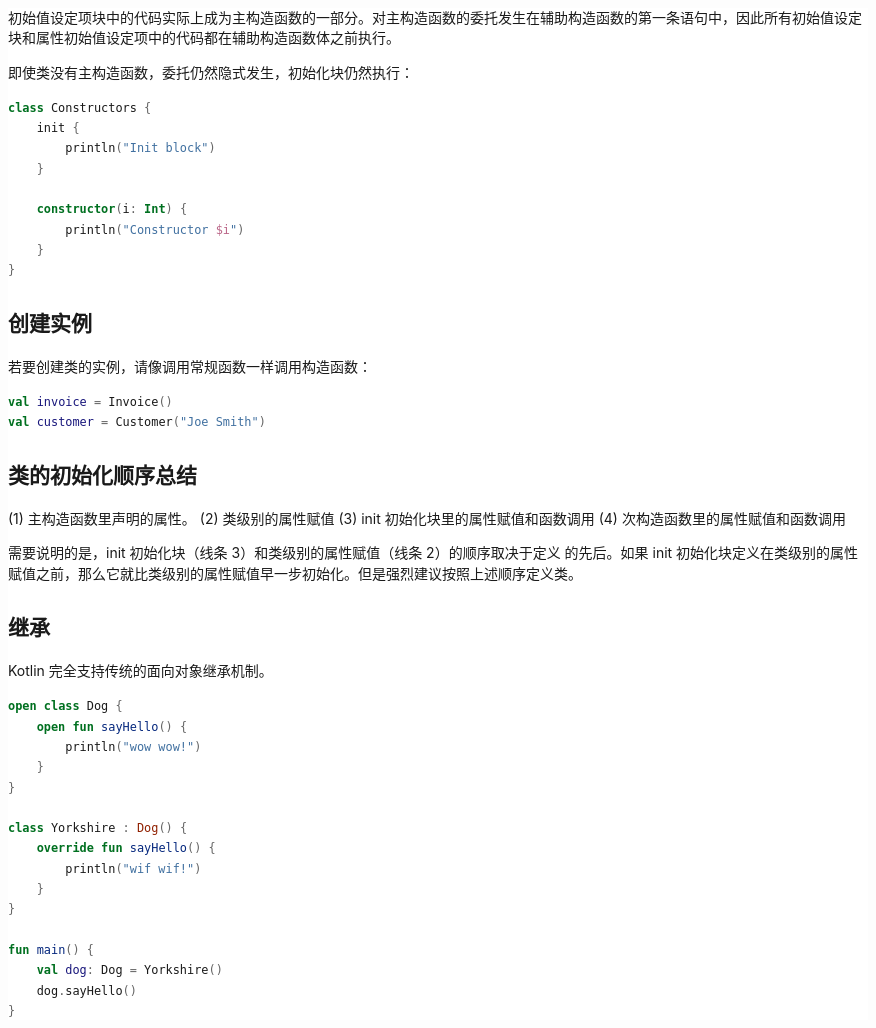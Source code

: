 初始值设定项块中的代码实际上成为主构造函数的一部分。对主构造函数的委托发生在辅助构造函数的第一条语句中，因此所有初始值设定块和属性初始值设定项中的代码都在辅助构造函数体之前执行。

即使类没有主构造函数，委托仍然隐式发生，初始化块仍然执行：

```kt
class Constructors {
    init {
        println("Init block")
    }

    constructor(i: Int) {
        println("Constructor $i")
    }
}
```

## 创建实例

若要创建类的实例，请像调用常规函数一样调用构造函数：

```kt
val invoice = Invoice()
val customer = Customer("Joe Smith")
```

## 类的初始化顺序总结

(1) 主构造函数里声明的属性。
(2) 类级别的属性赋值
(3) init 初始化块里的属性赋值和函数调用
(4) 次构造函数里的属性赋值和函数调用

需要说明的是，init 初始化块（线条 3）和类级别的属性赋值（线条 2）的顺序取决于定义 的先后。如果 init 初始化块定义在类级别的属性赋值之前，那么它就比类级别的属性赋值早一步初始化。但是强烈建议按照上述顺序定义类。

## 继承

Kotlin 完全支持传统的面向对象继承机制。

```kt
open class Dog {
    open fun sayHello() {
        println("wow wow!")
    }
}

class Yorkshire : Dog() {
    override fun sayHello() {
        println("wif wif!")
    }
}

fun main() {
    val dog: Dog = Yorkshire()
    dog.sayHello()
}
```
